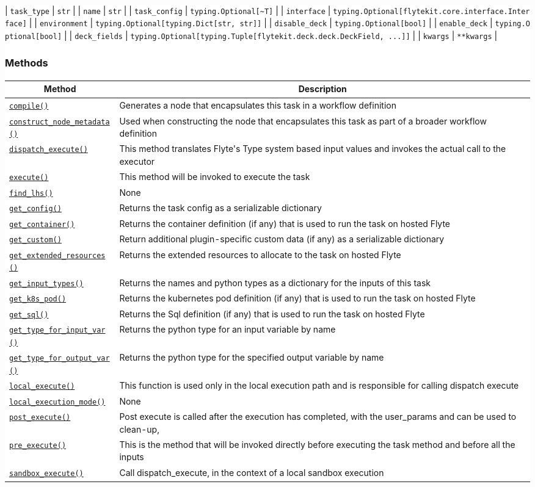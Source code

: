 | `task_type` | `str` |
| `name` | `str` |
| `task_config` | `typing.Optional[~T]` |
| `interface` | `typing.Optional[flytekit.core.interface.Interface]` |
| `environment` | `typing.Optional[typing.Dict[str, str]]` |
| `disable_deck` | `typing.Optional[bool]` |
| `enable_deck` | `typing.Optional[bool]` |
| `deck_fields` | `typing.Optional[typing.Tuple[flytekit.deck.deck.DeckField, ...]]` |
| `kwargs` | ``**kwargs`` |

### Methods

| Method | Description |
|-|-|
| [`compile()`](#compile) | Generates a node that encapsulates this task in a workflow definition |
| [`construct_node_metadata()`](#construct_node_metadata) | Used when constructing the node that encapsulates this task as part of a broader workflow definition |
| [`dispatch_execute()`](#dispatch_execute) | This method translates Flyte's Type system based input values and invokes the actual call to the executor |
| [`execute()`](#execute) | This method will be invoked to execute the task |
| [`find_lhs()`](#find_lhs) | None |
| [`get_config()`](#get_config) | Returns the task config as a serializable dictionary |
| [`get_container()`](#get_container) | Returns the container definition (if any) that is used to run the task on hosted Flyte |
| [`get_custom()`](#get_custom) | Return additional plugin-specific custom data (if any) as a serializable dictionary |
| [`get_extended_resources()`](#get_extended_resources) | Returns the extended resources to allocate to the task on hosted Flyte |
| [`get_input_types()`](#get_input_types) | Returns the names and python types as a dictionary for the inputs of this task |
| [`get_k8s_pod()`](#get_k8s_pod) | Returns the kubernetes pod definition (if any) that is used to run the task on hosted Flyte |
| [`get_sql()`](#get_sql) | Returns the Sql definition (if any) that is used to run the task on hosted Flyte |
| [`get_type_for_input_var()`](#get_type_for_input_var) | Returns the python type for an input variable by name |
| [`get_type_for_output_var()`](#get_type_for_output_var) | Returns the python type for the specified output variable by name |
| [`local_execute()`](#local_execute) | This function is used only in the local execution path and is responsible for calling dispatch execute |
| [`local_execution_mode()`](#local_execution_mode) | None |
| [`post_execute()`](#post_execute) | Post execute is called after the execution has completed, with the user_params and can be used to clean-up, |
| [`pre_execute()`](#pre_execute) | This is the method that will be invoked directly before executing the task method and before all the inputs |
| [`sandbox_execute()`](#sandbox_execute) | Call dispatch_execute, in the context of a local sandbox execution |
